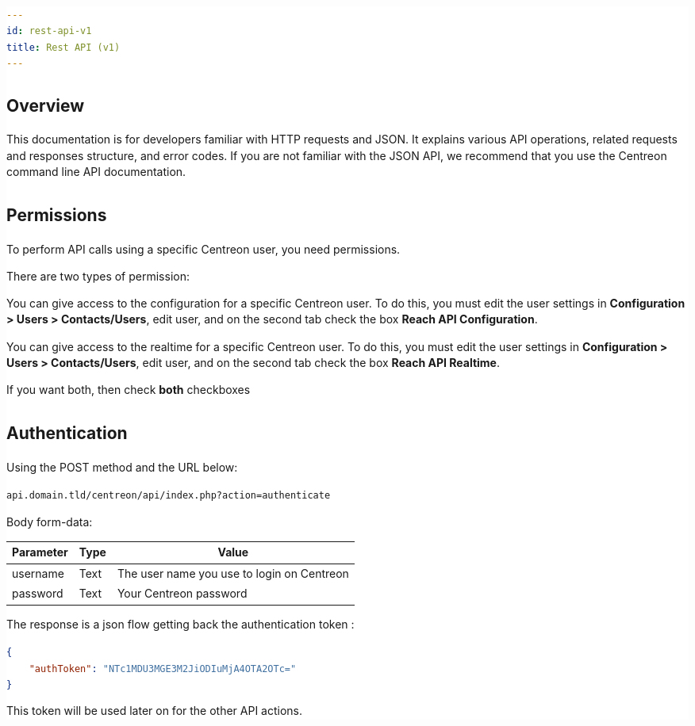 ```yaml
---
id: rest-api-v1
title: Rest API (v1)
---
```


## Overview

This documentation is for developers familiar with HTTP requests and JSON. It
explains various API operations, related requests and responses structure, and
error codes. If you are not familiar with the JSON API, we recommend that you use
the Centreon command line API documentation.

## Permissions

To perform API calls using a specific Centreon user, 
you need permissions.

There are two types of permission:

You can give access to the configuration for a specific Centreon user. To do this,
you must edit the user settings in **Configuration \> Users \>
Contacts/Users**, edit user, and on the second tab check the box **Reach API
Configuration**.

You can give access to the realtime for a specific Centreon user. To do this, you
must edit the user settings in **Configuration \> Users \>
Contacts/Users**, edit user, and on the second tab check the box **Reach API Realtime**.

If you want both, then check **both** checkboxes

## Authentication

Using the POST method and the URL below:

    api.domain.tld/centreon/api/index.php?action=authenticate

Body form-data:

| Parameter | Type | Value                                      |
| --------- | ---- | ------------------------------------------ |
| username  | Text | The user name you use to login on Centreon |
| password  | Text | Your Centreon password                     |

The response is a json flow getting back the authentication token :

``` json
{
    "authToken": "NTc1MDU3MGE3M2JiODIuMjA4OTA2OTc="
}
```

This token will be used later on for the other API actions.
